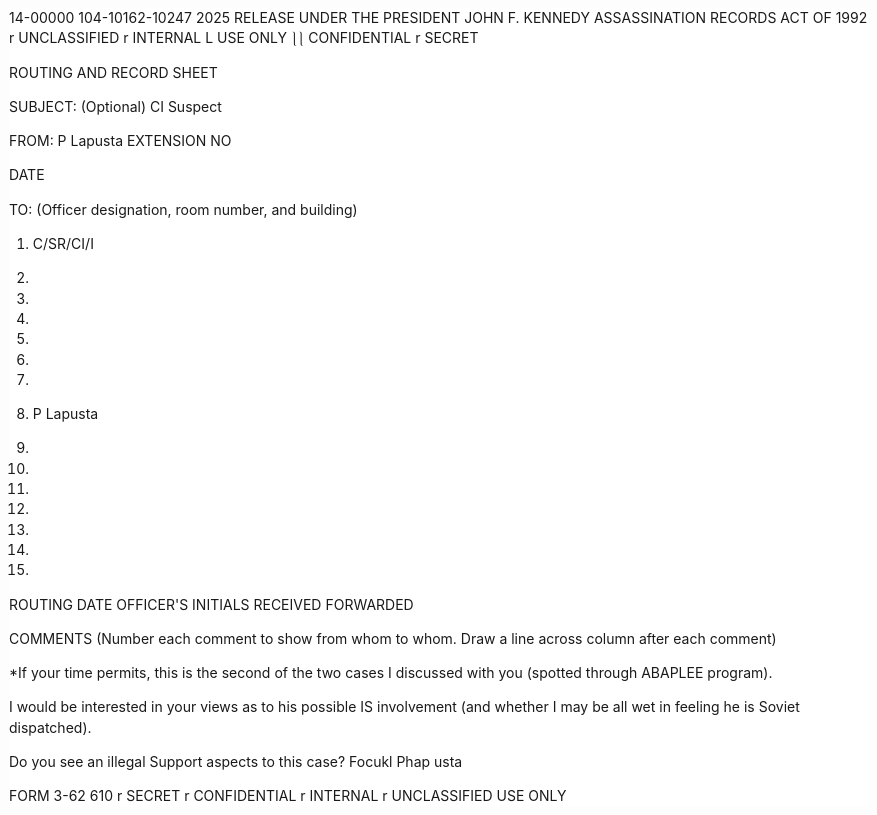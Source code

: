 14-00000
104-10162-10247
2025 RELEASE UNDER THE PRESIDENT JOHN F. KENNEDY ASSASSINATION RECORDS ACT OF 1992
r UNCLASSIFIED r INTERNAL
L USE ONLY ⎱⎱ CONFIDENTIAL r SECRET

ROUTING AND RECORD SHEET

SUBJECT: (Optional) CI Suspect

FROM: P Lapusta EXTENSION NO

DATE

TO: (Officer designation, room number, and building)

1. C/SR/CI/I

2. 

3. 

4. 

5. 

6. 

7. 

8. P Lapusta

9. 

10. 

11. 

12. 

13. 

14. 

15. 

ROUTING DATE OFFICER'S
INITIALS
RECEIVED FORWARDED

COMMENTS (Number each comment to show from whom to whom. Draw a line across column after each comment)

*If your time permits, this is the second of the two cases
I discussed with you (spotted through ABAPLEE program).

I would be interested in your views as to his possible IS
involvement (and whether I may be all wet in feeling he is Soviet dispatched).

Do you see an illegal Support aspects to this case? Focukl
Phap usta

FORM
3-62 610 r SECRET r CONFIDENTIAL r INTERNAL r UNCLASSIFIED
USE ONLY

